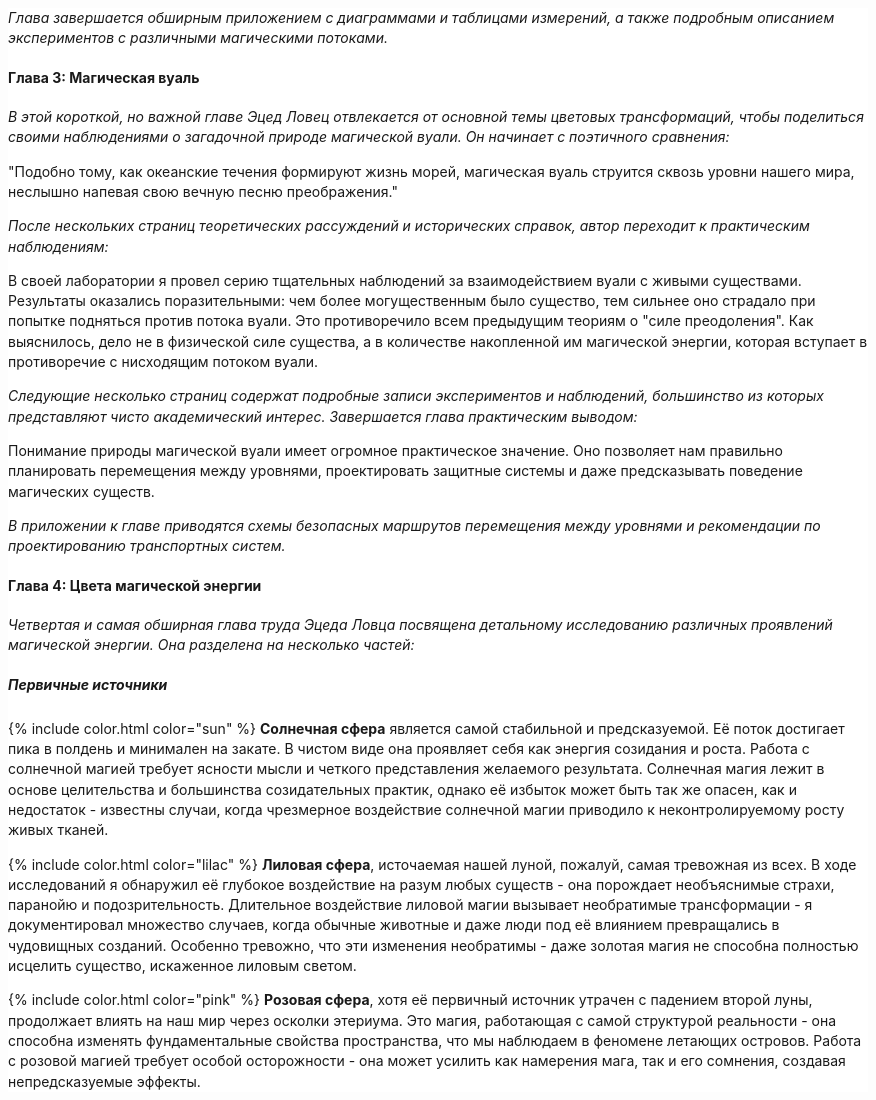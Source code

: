 *Глава завершается обширным приложением с диаграммами и таблицами измерений, а также подробным описанием экспериментов с различными магическими потоками.*

#### Глава 3: Магическая вуаль

*В этой короткой, но важной главе Эцед Ловец отвлекается от основной темы цветовых трансформаций, чтобы поделиться своими наблюдениями о загадочной природе магической вуали. Он начинает с поэтичного сравнения:*

"Подобно тому, как океанские течения формируют жизнь морей, магическая вуаль струится сквозь уровни нашего мира, неслышно напевая свою вечную песню преображения."

*После нескольких страниц теоретических рассуждений и исторических справок, автор переходит к практическим наблюдениям:*

В своей лаборатории я провел серию тщательных наблюдений за взаимодействием вуали с живыми существами. Результаты оказались поразительными: чем более могущественным было существо, тем сильнее оно страдало при попытке подняться против потока вуали. Это противоречило всем предыдущим теориям о "силе преодоления". Как выяснилось, дело не в физической силе существа, а в количестве накопленной им магической энергии, которая вступает в противоречие с нисходящим потоком вуали.

*Следующие несколько страниц содержат подробные записи экспериментов и наблюдений, большинство из которых представляют чисто академический интерес. Завершается глава практическим выводом:*

Понимание природы магической вуали имеет огромное практическое значение. Оно позволяет нам правильно планировать перемещения между уровнями, проектировать защитные системы и даже предсказывать поведение магических существ.

*В приложении к главе приводятся схемы безопасных маршрутов перемещения между уровнями и рекомендации по проектированию транспортных систем.*

#### Глава 4: Цвета магической энергии

*Четвертая и самая обширная глава труда Эцеда Ловца посвящена детальному исследованию различных проявлений магической энергии. Она разделена на несколько частей:*

##### Первичные источники

{% include color.html color="sun" %} **Солнечная сфера** является самой стабильной и предсказуемой. Её поток достигает пика в полдень и минимален на закате. В чистом виде она проявляет себя как энергия созидания и роста. Работа с солнечной магией требует ясности мысли и четкого представления желаемого результата. Солнечная магия лежит в основе целительства и большинства созидательных практик, однако её избыток может быть так же опасен, как и недостаток - известны случаи, когда чрезмерное воздействие солнечной магии приводило к неконтролируемому росту живых тканей.

{% include color.html color="lilac" %} **Лиловая сфера**, источаемая нашей луной, пожалуй, самая тревожная из всех. В ходе исследований я обнаружил её глубокое воздействие на разум любых существ - она порождает необъяснимые страхи, паранойю и подозрительность. Длительное воздействие лиловой магии вызывает необратимые трансформации - я документировал множество случаев, когда обычные животные и даже люди под её влиянием превращались в чудовищных созданий. Особенно тревожно, что эти изменения необратимы - даже золотая магия не способна полностью исцелить существо, искаженное лиловым светом.

{% include color.html color="pink" %} **Розовая сфера**, хотя её первичный источник утрачен с падением второй луны, продолжает влиять на наш мир через осколки этериума. Это магия, работающая с самой структурой реальности - она способна изменять фундаментальные свойства пространства, что мы наблюдаем в феномене летающих островов. Работа с розовой магией требует особой осторожности - она может усилить как намерения мага, так и его сомнения, создавая непредсказуемые эффекты.
